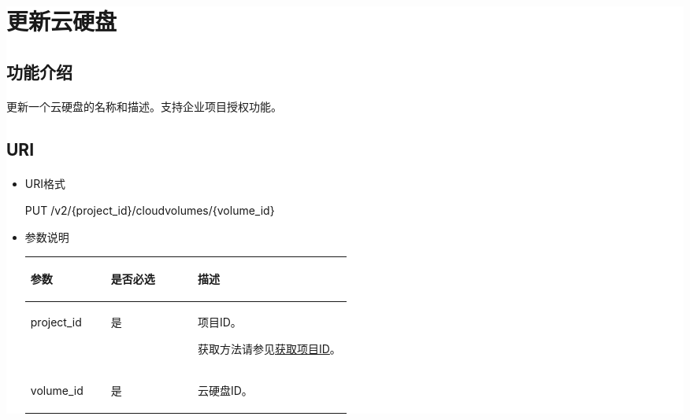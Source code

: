 # 更新云硬盘<a name="evs_04_2009"></a>

## 功能介绍<a name="section41753265"></a>

更新一个云硬盘的名称和描述。支持企业项目授权功能。

## URI<a name="section40235071"></a>

-   URI格式

    PUT /v2/\{project\_id\}/cloudvolumes/\{volume\_id\}

-   参数说明

    <a name="table21989419"></a>
    <table><thead align="left"><tr id="row9690616"><th class="cellrowborder" valign="top" width="25%" id="mcps1.1.4.1.1"><p id="p46742451"><a name="p46742451"></a><a name="p46742451"></a>参数</p>
    </th>
    <th class="cellrowborder" valign="top" width="27%" id="mcps1.1.4.1.2"><p id="p28042199"><a name="p28042199"></a><a name="p28042199"></a>是否必选</p>
    </th>
    <th class="cellrowborder" valign="top" width="48%" id="mcps1.1.4.1.3"><p id="p56825610"><a name="p56825610"></a><a name="p56825610"></a>描述</p>
    </th>
    </tr>
    </thead>
    <tbody><tr id="row39471735"><td class="cellrowborder" valign="top" width="25%" headers="mcps1.1.4.1.1 "><p id="p43093956"><a name="p43093956"></a><a name="p43093956"></a>project_id</p>
    </td>
    <td class="cellrowborder" valign="top" width="27%" headers="mcps1.1.4.1.2 "><p id="p949529"><a name="p949529"></a><a name="p949529"></a>是</p>
    </td>
    <td class="cellrowborder" valign="top" width="48%" headers="mcps1.1.4.1.3 "><p id="p9803039"><a name="p9803039"></a><a name="p9803039"></a>项目ID。</p>
    <p id="p55811451337"><a name="p55811451337"></a><a name="p55811451337"></a>获取方法请参见<a href="获取项目ID.md">获取项目ID</a>。</p>
    </td>
    </tr>
    <tr id="row21118492"><td class="cellrowborder" valign="top" width="25%" headers="mcps1.1.4.1.1 "><p id="p32876269"><a name="p32876269"></a><a name="p32876269"></a>volume_id</p>
    </td>
    <td class="cellrowborder" valign="top" width="27%" headers="mcps1.1.4.1.2 "><p id="p45732164"><a name="p45732164"></a><a name="p45732164"></a>是</p>
    </td>
    <td class="cellrowborder" valign="top" width="48%" headers="mcps1.1.4.1.3 "><p id="p13317766"><a name="p13317766"></a><a name="p13317766"></a>云硬盘ID。</p>
    </td>
    </tr>
    </tbody>
    </table>
